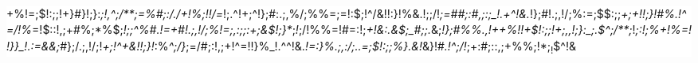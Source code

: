 +%!=;$!:;;!+}#}!;}:_;!,^;/**;=%#;:/./+!%;!!/=_!;.^!+;^!};#:.;,%/;%%=;=!:$;!^/&!!:}!%&.!;;/!*;=##;:#,;:$%;!!$;_!.+^!&.*!};#!.;,!/;%:=;$$:;;*+;+!!;}!#%.!^=/!%*=!$::!,;+#%;*%$;_!;;^%#.*!=+#!.;,!/;%!=;*,:;;:+;&$!;}*_;_!_;/!%%=!#=:!;*+!&:.&$;_#;;.*&;*!};#%%.,!++%!!+$!:;;!+;,,!;}:_;.$^;/**;*!*;:!;%+!%=!!}}_!.:=&&;*#};$/.;,!/;%!,;$!_+;!^+&!!;}!_:%*^;/}*;=/#;:!,;+!^=!!}%_!.^^!&.*!=:}%.;,:/;..=;$!:;;%}.&!*&}!#*.!^;/!*;+:#;::,;+%%;!*$;_!$$^!&